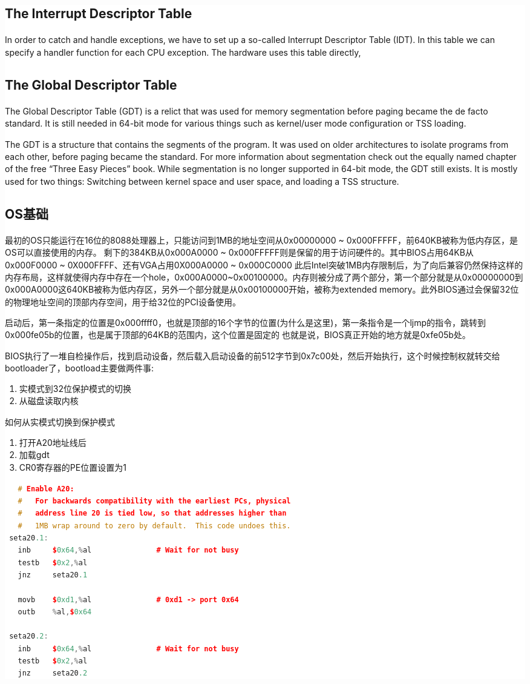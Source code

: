 ## The Interrupt Descriptor Table

In order to catch and handle exceptions, we have to set up a so-called Interrupt Descriptor Table (IDT).
In this table we can specify a handler function for each CPU exception. The hardware uses this table directly,

## The Global Descriptor Table

The Global Descriptor Table (GDT) is a relict that was used for memory segmentation before paging became the de facto standard.
It is still needed in 64-bit mode for various things such as kernel/user mode configuration or TSS loading.

The GDT is a structure that contains the segments of the program. It was used on older architectures to isolate programs from each other,
before paging became the standard. For more information about segmentation check out the equally named chapter of the free “Three Easy Pieces” book.
While segmentation is no longer supported in 64-bit mode, the GDT still exists. It is mostly used for two things: Switching between kernel space and user space,
and loading a TSS structure.


## OS基础

最初的OS只能运行在16位的8088处理器上，只能访问到1MB的地址空间从0x00000000 ~ 0x000FFFFF，前640KB被称为低内存区，是OS可以直接使用的内存。
剩下的384KB从0x000A0000 ~ 0x000FFFFF则是保留的用于访问硬件的。其中BIOS占用64KB从0x000F0000 ~ 0X000FFFF、还有VGA占用0X000A0000 ~ 0x000C0000
此后Intel突破1MB内存限制后，为了向后兼容仍然保持这样的内存布局，这样就使得内存中存在一个hole，0x000A0000~0x00100000。内存则被分成了两个部分，第一个部分就是从0x00000000到
0x000A0000这640KB被称为低内存区，另外一个部分就是从0x00100000开始，被称为extended memory。此外BIOS通过会保留32位的物理地址空间的顶部内存空间，用于给32位的PCI设备使用。

启动后，第一条指定的位置是0x000ffff0，也就是顶部的16个字节的位置(为什么是这里)，第一条指令是一个ljmp的指令，跳转到0x000fe05b的位置，也是属于顶部的64KB的范围内，这个位置是固定的
也就是说，BIOS真正开始的地方就是0xfe05b处。

BIOS执行了一堆自检操作后，找到启动设备，然后载入启动设备的前512字节到0x7c00处，然后开始执行，这个时候控制权就转交给bootloader了，bootload主要做两件事:

1. 实模式到32位保护模式的切换
2. 从磁盘读取内核


如何从实模式切换到保护模式

1. 打开A20地址线后
2. 加载gdt
3. CR0寄存器的PE位置设置为1

```C++
   # Enable A20:
   #   For backwards compatibility with the earliest PCs, physical
   #   address line 20 is tied low, so that addresses higher than
   #   1MB wrap around to zero by default.  This code undoes this.
 seta20.1:
   inb     $0x64,%al               # Wait for not busy
   testb   $0x2,%al
   jnz     seta20.1

   movb    $0xd1,%al               # 0xd1 -> port 0x64
   outb    %al,$0x64

 seta20.2:
   inb     $0x64,%al               # Wait for not busy
   testb   $0x2,%al
   jnz     seta20.2

```